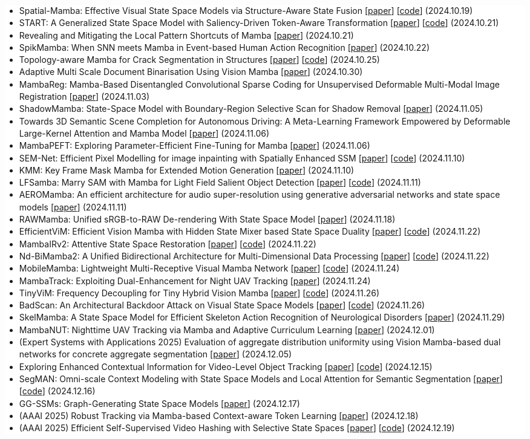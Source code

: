- Spatial-Mamba: Effective Visual State Space Models via Structure-Aware State Fusion [[paper](https://arxiv.org/abs/2410.15091)] [[code](https://github.com/EdwardChasel/Spatial-Mamba)] (2024.10.19)
- START: A Generalized State Space Model with Saliency-Driven Token-Aware Transformation [[paper](https://arxiv.org/abs/2410.16020)] [[code](https://github.com/lingeringlight/START)] (2024.10.21)
- Revealing and Mitigating the Local Pattern Shortcuts of Mamba [[paper](https://arxiv.org/abs/2410.15678)] (2024.10.21)
- SpikMamba: When SNN meets Mamba in Event-based Human Action Recognition [[paper](https://arxiv.org/abs/2410.16746)] (2024.10.22)
- Topology-aware Mamba for Crack Segmentation in Structures [[paper](https://arxiv.org/abs/2410.19894)] [[code](https://github.com/shengyu27/CrackMamba)] (2024.10.25)
- Adaptive Multi Scale Document Binarisation Using Vision Mamba [[paper](https://arxiv.org/abs/2410.22811)] (2024.10.30)
- MambaReg: Mamba-Based Disentangled Convolutional Sparse Coding for Unsupervised Deformable Multi-Modal Image Registration [[paper](https://arxiv.org/abs/2411.01399)] (2024.11.03)
- ShadowMamba: State-Space Model with Boundary-Region Selective Scan for Shadow Removal [[paper](https://arxiv.org/abs/2411.03260)] (2024.11.05)
- Towards 3D Semantic Scene Completion for Autonomous Driving: A Meta-Learning Framework Empowered by Deformable Large-Kernel Attention and Mamba Model [[paper](https://arxiv.org/abs/2411.03672)] (2024.11.06)
- MambaPEFT: Exploring Parameter-Efficient Fine-Tuning for Mamba [[paper](https://arxiv.org/abs/2411.03855)] (2024.11.06)
- SEM-Net: Efficient Pixel Modelling for image inpainting with Spatially Enhanced SSM [[paper](https://arxiv.org/abs/2411.06318)] [[code](https://github.com/ChrisChen1023/SEM-Net)] (2024.11.10)
- KMM: Key Frame Mask Mamba for Extended Motion Generation [[paper](https://arxiv.org/abs/2411.06481)] (2024.11.10)
- LFSamba: Marry SAM with Mamba for Light Field Salient Object Detection [[paper](https://arxiv.org/abs/2411.06652)] [[code](https://github.com/liuzywen/LFScribble)] (2024.11.11)
- AEROMamba: An efficient architecture for audio super-resolution using generative adversarial networks and state space models [[paper](https://arxiv.org/abs/2411.07364)] (2024.11.11)
- RAWMamba: Unified sRGB-to-RAW De-rendering With State Space Model [[paper](https://arxiv.org/abs/2411.11717)] (2024.11.18)
- EfficientViM: Efficient Vision Mamba with Hidden State Mixer based State Space Duality [[paper](https://arxiv.org/abs/2411.15241)] [[code](https://github.com/mlvlab/EfficientViM)] (2024.11.22)
- MambaIRv2: Attentive State Space Restoration [[paper](https://arxiv.org/abs/2411.15269)] [[code](https://github.com/csguoh/MambaIR)] (2024.11.22)
- Nd-BiMamba2: A Unified Bidirectional Architecture for Multi-Dimensional Data Processing [[paper](https://arxiv.org/abs/2411.15380)] [[code](https://github.com/Human9000/nd-Mamba2-torch)] (2024.11.22)
- MobileMamba: Lightweight Multi-Receptive Visual Mamba Network [[paper](https://arxiv.org/abs/2411.15941)] [[code](https://github.com/lewandofskee/MobileMamba)] (2024.11.24)
- MambaTrack: Exploiting Dual-Enhancement for Night UAV Tracking [[paper](https://arxiv.org/abs/2411.15761)] (2024.11.24)
- TinyViM: Frequency Decoupling for Tiny Hybrid Vision Mamba [[paper](https://arxiv.org/abs/2411.17473)] [[code](https://github.com/xwmaxwma/TinyViM)] (2024.11.26)
- BadScan: An Architectural Backdoor Attack on Visual State Space Models [[paper](https://arxiv.org/abs/2411.17283)] [[code](https://github.com/OmSDeshmukh/BadScan)] (2024.11.26)
- SkelMamba: A State Space Model for Efficient Skeleton Action Recognition of Neurological Disorders [[paper](https://arxiv.org/abs/2411.19544)] (2024.11.29)
- MambaNUT: Nighttime UAV Tracking via Mamba and Adaptive Curriculum Learning [[paper](https://arxiv.org/abs/2412.00626)] (2024.12.01)
- (Expert Systems with Applications 2025) Evaluation of aggregate distribution uniformity using Vision Mamba-based dual networks for concrete aggregate segmentation [[paper](https://www.sciencedirect.com/science/article/abs/pii/S0957417424029439)] (2024.12.05)
- Exploring Enhanced Contextual Information for Video-Level Object Tracking [[paper](https://arxiv.org/abs/2412.11023)] [[code](https://github.com/kangben258/MCITrack)] (2024.12.15)
- SegMAN: Omni-scale Context Modeling with State Space Models and Local Attention for Semantic Segmentation [[paper](https://arxiv.org/abs/2412.11890)] [[code](https://github.com/yunxiangfu2001/SegMAN)] (2024.12.16)
- GG-SSMs: Graph-Generating State Space Models [[paper](https://arxiv.org/abs/2412.12423)] (2024.12.17)
- (AAAI 2025) Robust Tracking via Mamba-based Context-aware Token Learning [[paper](https://arxiv.org/abs/2412.13611)] (2024.12.18)
- (AAAI 2025) Efficient Self-Supervised Video Hashing with Selective State Spaces [[paper](https://arxiv.org/abs/2412.14518)] [[code](https://github.com/gimpong/AAAI25-S5VH)] (2024.12.19)